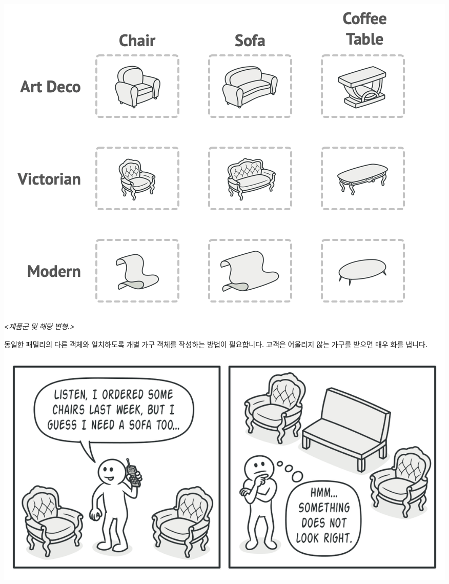![alt](./images/Abstract%20Factory2.png)

_<제품군 및 해당 변형.>_

동일한 패밀리의 다른 객체와 일치하도록 개별 가구 객체를 작성하는 방법이 필요합니다. 고객은 어울리지 않는 가구를 받으면 매우 화를 냅니다.

![alt](./images/Abstract%20Factory3.png)
